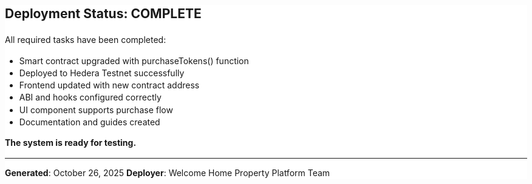 ## Deployment Status: COMPLETE

All required tasks have been completed:
- Smart contract upgraded with purchaseTokens() function
- Deployed to Hedera Testnet successfully
- Frontend updated with new contract address
- ABI and hooks configured correctly
- UI component supports purchase flow
- Documentation and guides created

**The system is ready for testing.**

---

**Generated**: October 26, 2025
**Deployer**: Welcome Home Property Platform Team
